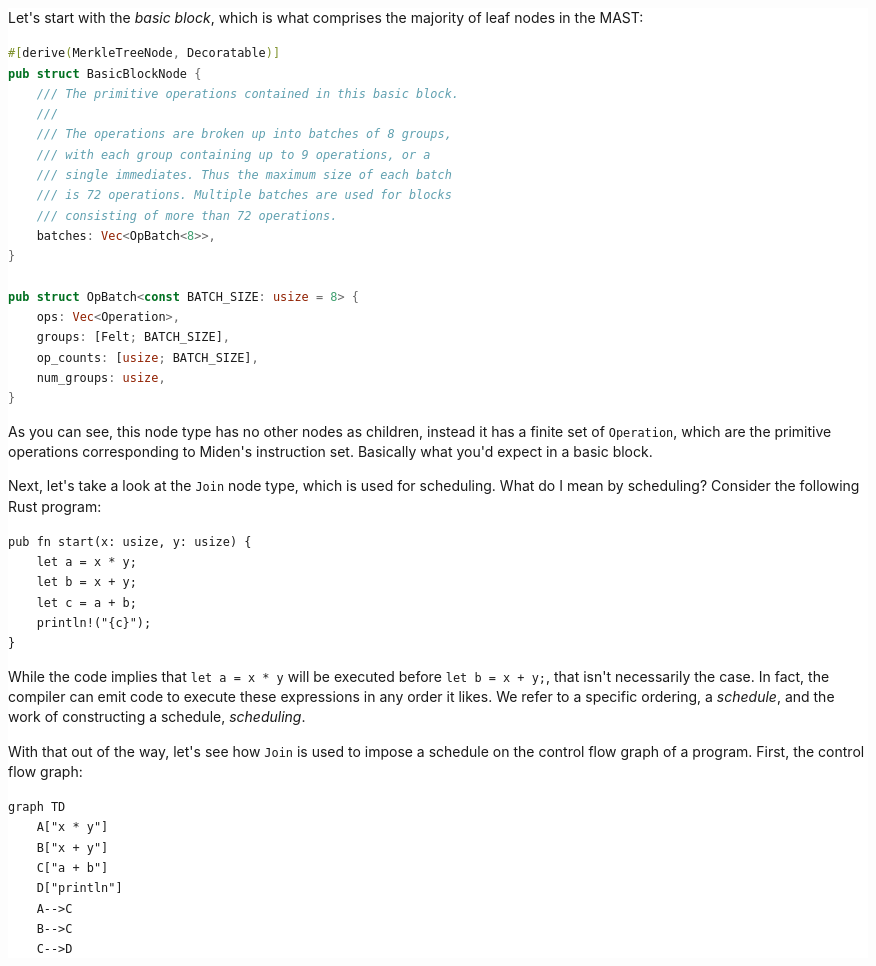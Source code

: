 Let's start with the _basic block_, which is what comprises the majority of leaf nodes in the MAST:

```rust
#[derive(MerkleTreeNode, Decoratable)]
pub struct BasicBlockNode {
    /// The primitive operations contained in this basic block.
    ///
    /// The operations are broken up into batches of 8 groups,
    /// with each group containing up to 9 operations, or a
    /// single immediates. Thus the maximum size of each batch
    /// is 72 operations. Multiple batches are used for blocks
    /// consisting of more than 72 operations.
    batches: Vec<OpBatch<8>>,
}

pub struct OpBatch<const BATCH_SIZE: usize = 8> {
    ops: Vec<Operation>,
    groups: [Felt; BATCH_SIZE],
    op_counts: [usize; BATCH_SIZE],
    num_groups: usize,
}
```

As you can see, this node type has no other nodes as children, instead it has a finite set of `Operation`, which are the primitive operations corresponding to Miden's instruction set. Basically what you'd expect in a basic block.

Next, let's take a look at the `Join` node type, which is used for scheduling. What do I mean by scheduling? Consider the following Rust program:

```
pub fn start(x: usize, y: usize) {
    let a = x * y;
    let b = x + y;
    let c = a + b;
    println!("{c}");
}
```

While the code implies that `let a = x * y` will be executed before `let b = x + y;`, that isn't necessarily the case. In fact, the compiler can emit code to execute these expressions in any order it likes. We refer to a specific ordering, a _schedule_, and the work of constructing a schedule, _scheduling_.

With that out of the way, let's see how `Join` is used to impose a schedule on the control flow graph of a program. First, the control flow graph:

```mermaid
graph TD
    A["x * y"]
    B["x + y"]
    C["a + b"]
    D["println"]
    A-->C
    B-->C
    C-->D
```
